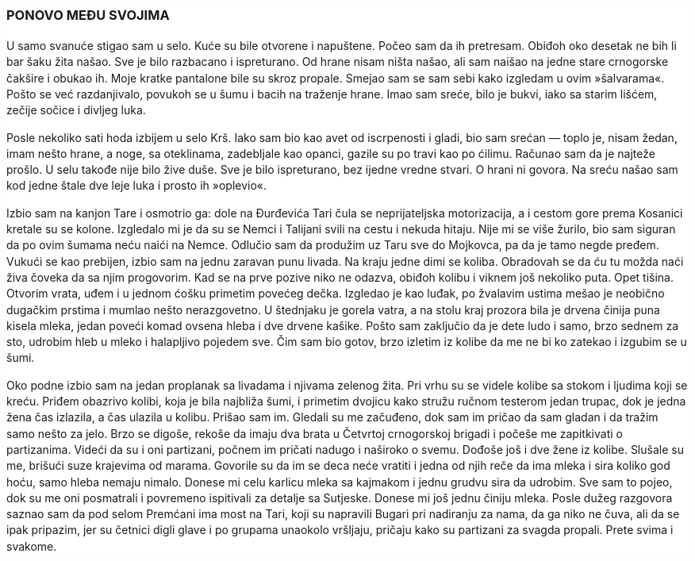 ### PONOVO MEĐU SVOJIMA

U samo svanuće stigao sam u selo. Kuće su bile otvorene i napuštene. Počeo sam da ih pretresam. Obiđoh oko desetak ne
bih li bar šaku žita našao. Sve je bilo razbacano i ispreturano. Od hrane nisam ništa našao, ali sam naišao na jedne
stare crnogorske čakšire i obukao ih. Moje kratke pantalone bile su skroz propale. Smejao sam se sam sebi kako izgledam u ovim »šalvarama«.
Pošto se već razdanjivalo, povukoh se u šumu i bacih na traženje hrane. Imao sam sreće, bilo je bukvi, iako sa
starim lišćem, zečije sočice i divljeg luka.

Posle nekoliko sati hoda izbijem u selo Krš. Iako sam bio kao avet od iscrpenosti i gladi, bio sam srećan — toplo je,
nisam žedan, imam nešto hrane, a noge, sa oteklinama, zadebljale kao opanci, gazile su po travi kao po ćilimu. Računao
sam da je najteže prošlo. U selu takođe nije bilo žive duše. Sve je bilo ispreturano, bez ijedne vredne stvari. O hrani ni govora.
Na sreću našao sam kod jedne štale dve leje luka i prosto ih »oplevio«.

Izbio sam na kanjon Tare i osmotrio ga: dole na Đurđevića Tari čula se neprijateljska motorizacija, a i cestom gore
prema Kosanici kretale su se kolone. Izgledalo mi je da su se Nemci i Talijani svili na cestu i nekuda hitaju. Nije mi se više
žurilo, bio sam siguran da po ovim šumama neću naići na Nemce. Odlučio sam da produžim uz Taru sve do Mojkovca,
pa da je tamo negde pređem. Vukući se kao prebijen, izbio sam na jednu zaravan punu livada. Na kraju jedne dimi se
koliba. Obradovah se da ću tu možda naći živa čoveka da sa njim progovorim. Kad se na prve pozive niko ne odazva, obiđoh
kolibu i viknem još nekoliko puta. Opet tišina. Otvorim vrata, uđem i u jednom ćošku primetim povećeg dečka. Izgledao je
kao luđak, po žvalavim ustima mešao je neobično dugačkim prstima i mumlao nešto nerazgovetno. U štednjaku je gorela
vatra, a na stolu kraj prozora bila je drvena činija puna kisela mleka, jedan poveći komad ovsena hleba i dve drvene kašike.
Pošto sam zaključio da je dete ludo i samo, brzo sednem za sto, udrobim hleb u mleko i halapljivo pojedem sve. Čim sam bio
gotov, brzo izletim iz kolibe da me ne bi ko zatekao i izgubim se u šumi.

Oko podne izbio sam na jedan proplanak sa livadama i njivama zelenog žita. Pri vrhu su se videle kolibe sa stokom i
ljudima koji se kreću. Priđem obazrivo kolibi, koja je bila najbliža šumi, i primetim dvojicu kako stružu ručnom
testerom jedan trupac, dok je jedna žena čas izlazila, a čas ulazila u kolibu. Prišao sam im. Gledali su me začuđeno, dok
sam im pričao da sam gladan i da tražim samo nešto za jelo. Brzo se digoše, rekoše da imaju dva brata u Četvrtoj crnogorskoj
brigadi i počeše me zapitkivati o partizanima. Videći da su i oni partizani, počnem im pričati nadugo i naširoko o svemu. Dođoše još i
dve žene iz kolibe. Slušale su me, brišući suze krajevima od marama. Govorile su da im se deca neće vratiti i jedna od njih
reče da ima mleka i sira koliko god hoću, samo hleba nemaju nimalo. Donese mi celu karlicu mleka sa kajmakom i jednu
grudvu sira da udrobim. Sve sam to pojeo, dok su me oni posmatrali i povremeno ispitivali za detalje sa Sutjeske. Donese
mi još jednu činiju mleka. Posle dužeg razgovora saznao sam da pod selom Premćani ima most na Tari, koji su napravili
Bugari pri nadiranju za nama, da ga niko ne čuva, ali da se ipak pripazim, jer su četnici digli glave i po grupama unaokolo
vršljaju, pričaju kako su partizani za svagda propali. Prete svima i svakome.
